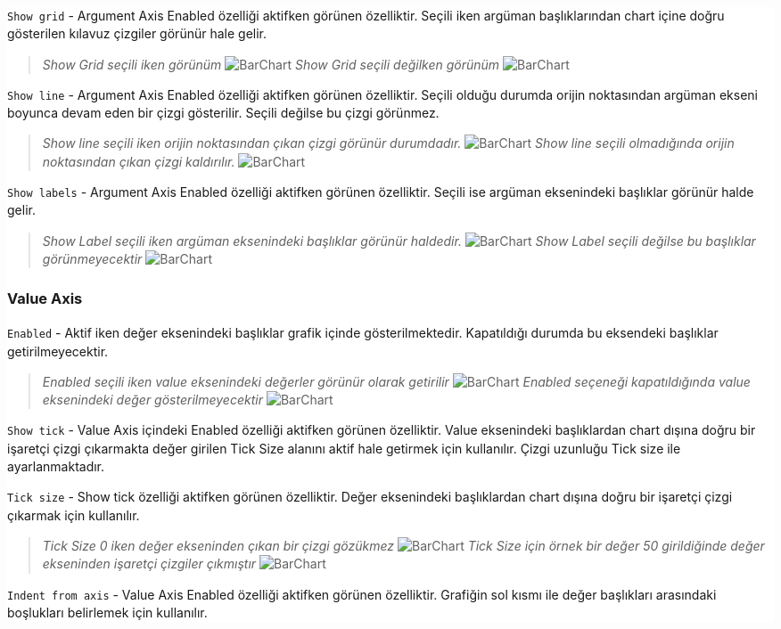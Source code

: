 `Show grid` - Argument Axis Enabled özelliği aktifken görünen özelliktir. Seçili iken argüman başlıklarından chart içine doğru gösterilen kılavuz çizgiler görünür hale gelir.

> *Show Grid seçili iken görünüm*
![BarChart](https://docsbimser.blob.core.windows.net/imagecontainer/auto-uploadda0c9a35-ad85-4900-ab77-1c79c408f13b)
> *Show Grid seçili değilken görünüm*
![BarChart](https://docsbimser.blob.core.windows.net/imagecontainer/auto-upload45d38b0b-181b-4a14-9cf7-0a3715c5786e)

`Show line` - Argument Axis Enabled özelliği aktifken görünen özelliktir. Seçili olduğu durumda orijin noktasından argüman ekseni boyunca devam eden bir çizgi gösterilir. Seçili değilse bu çizgi görünmez.

> *Show line seçili iken orijin noktasından çıkan çizgi görünür durumdadır.*
![BarChart](https://docsbimser.blob.core.windows.net/imagecontainer/auto-upload7760b3e7-82d9-45b3-bbee-64cf53f3da46)
> *Show line seçili olmadığında orijin noktasından çıkan çizgi kaldırılır.*
![BarChart](https://docsbimser.blob.core.windows.net/imagecontainer/auto-upload2b9e71a6-838c-4f12-9180-b5390c89ca32)

`Show labels` - Argument Axis Enabled özelliği aktifken görünen özelliktir.  Seçili ise argüman eksenindeki başlıklar görünür halde gelir.

> *Show Label seçili iken argüman eksenindeki başlıklar görünür haldedir.*
![BarChart](https://docsbimser.blob.core.windows.net/imagecontainer/auto-uploadaff31446-8ede-4009-a89b-616979b2f37f)
> *Show Label seçili değilse bu başlıklar görünmeyecektir*
![BarChart](https://docsbimser.blob.core.windows.net/imagecontainer/auto-upload12460598-e4f6-4830-b5f0-5f61d4f1f1f1)

### Value Axis

`Enabled` - Aktif iken değer eksenindeki başlıklar grafik içinde gösterilmektedir. Kapatıldığı durumda bu eksendeki başlıklar getirilmeyecektir.

> *Enabled seçili iken value eksenindeki değerler görünür olarak getirilir*
![BarChart](https://docsbimser.blob.core.windows.net/imagecontainer/auto-uploade26dae07-b00c-412d-8994-1749de07e122)
> *Enabled seçeneği kapatıldığında value eksenindeki değer gösterilmeyecektir*
![BarChart](https://docsbimser.blob.core.windows.net/imagecontainer/auto-upload1cca1efb-acea-4425-b7ea-ec2518853b4f)

`Show tick` - Value Axis içindeki Enabled özelliği aktifken görünen özelliktir. Value eksenindeki başlıklardan chart dışına doğru bir işaretçi çizgi çıkarmakta değer girilen Tick Size alanını aktif hale getirmek için kullanılır. Çizgi uzunluğu Tick size ile ayarlanmaktadır.

`Tick size` - Show tick özelliği aktifken görünen özelliktir. Değer eksenindeki başlıklardan chart dışına doğru bir işaretçi çizgi çıkarmak için kullanılır.

> *Tick Size 0 iken değer ekseninden çıkan bir çizgi gözükmez*
![BarChart](https://docsbimser.blob.core.windows.net/imagecontainer/auto-uploada3c0c814-36ea-40f3-ab84-0906b4172bb0)
> *Tick Size için örnek bir değer 50 girildiğinde değer ekseninden işaretçi çizgiler çıkmıştır*
![BarChart](https://docsbimser.blob.core.windows.net/imagecontainer/auto-uploade366618c-3fcd-48ce-a459-aa8fefb79033)

`Indent from axis` - Value Axis Enabled özelliği aktifken görünen özelliktir.  Grafiğin sol kısmı ile değer başlıkları arasındaki boşlukları belirlemek için kullanılır.
